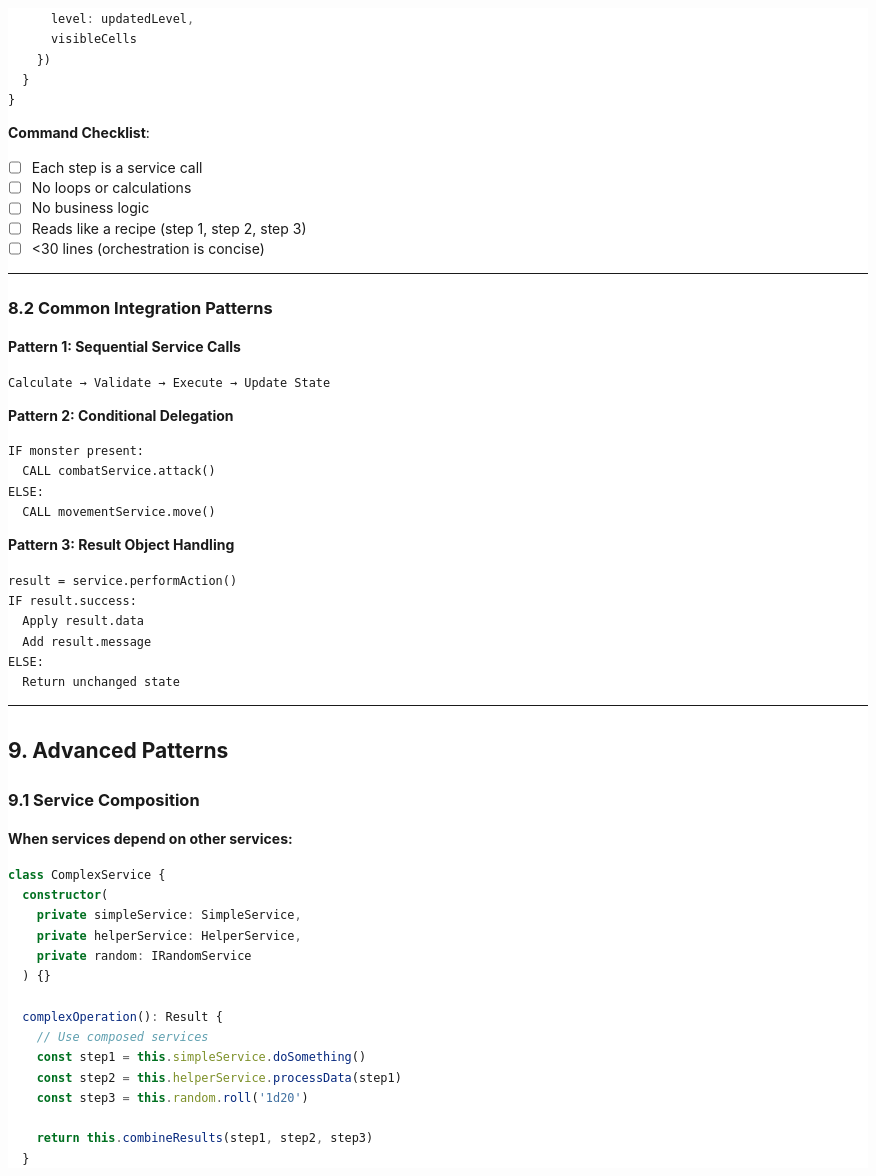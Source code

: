 ```typescript
      level: updatedLevel,
      visibleCells
    })
  }
}
```

**Command Checklist**:
- [ ] Each step is a service call
- [ ] No loops or calculations
- [ ] No business logic
- [ ] Reads like a recipe (step 1, step 2, step 3)
- [ ] <30 lines (orchestration is concise)

---

### 8.2 Common Integration Patterns

**Pattern 1: Sequential Service Calls**
```
Calculate → Validate → Execute → Update State
```

**Pattern 2: Conditional Delegation**
```
IF monster present:
  CALL combatService.attack()
ELSE:
  CALL movementService.move()
```

**Pattern 3: Result Object Handling**
```
result = service.performAction()
IF result.success:
  Apply result.data
  Add result.message
ELSE:
  Return unchanged state
```

---

## 9. Advanced Patterns

### 9.1 Service Composition

**When services depend on other services:**

```typescript
class ComplexService {
  constructor(
    private simpleService: SimpleService,
    private helperService: HelperService,
    private random: IRandomService
  ) {}

  complexOperation(): Result {
    // Use composed services
    const step1 = this.simpleService.doSomething()
    const step2 = this.helperService.processData(step1)
    const step3 = this.random.roll('1d20')

    return this.combineResults(step1, step2, step3)
  }

```